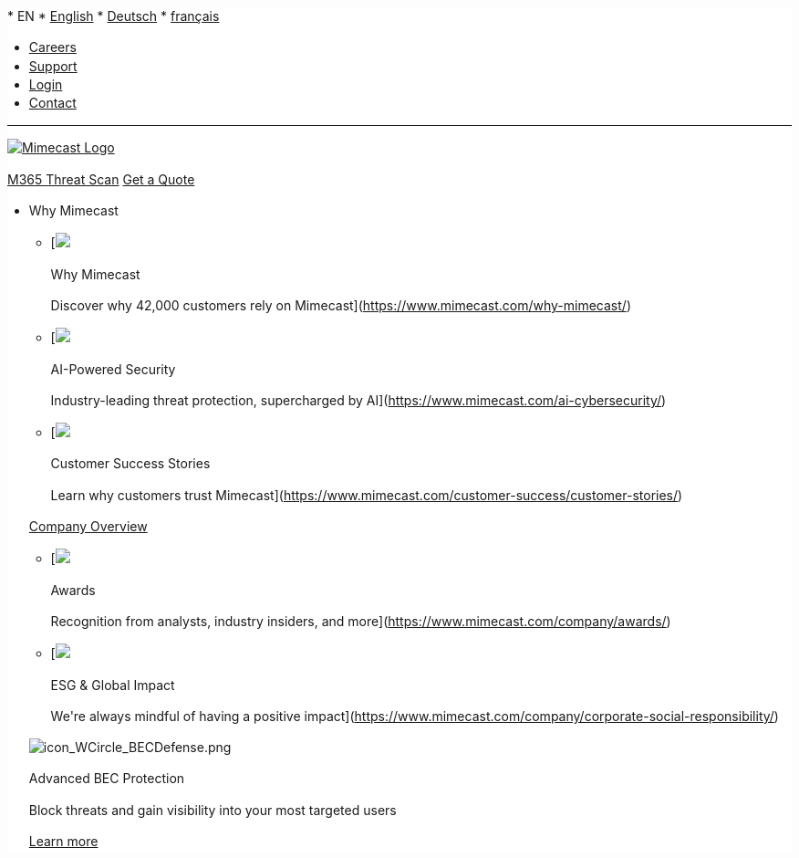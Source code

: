 [](#main)* EN
    * [English](https://www.mimecast.com/legal/terms-of-use/)
    * [Deutsch](https://www.mimecast.com/de/legal/terms-of-use/)
    * [français](https://www.mimecast.com/fr/legal/terms-of-use/)

* [Careers](https://careers.mimecast.com/en/)
* [Support](https://community.mimecast.com/s/contactsupport?_ga=2.186716200.1871970708.1633102929-888935228.1623245559)
* [Login](https://www.mimecast.com/login/)
* [Contact](https://www.mimecast.com/company/contact/)

* * *

[![Mimecast Logo](https://assets.mimecast.com/api/public/content/aac7c7d3363d4892b9f909aa59250d04?v=52228a06)](https://www.mimecast.com/)

[](#main)

[M365 Threat Scan](https://www.mimecast.com/free-trial/) [Get a Quote](https://www.mimecast.com/get-a-quote/)

* Why Mimecast
    
    * [![](https://assets.mimecast.com/api/public/content/60dd7f151bb148bcafa3827011a9aec0?v=82fac553)
        
        Why Mimecast
        
        Discover why 42,000 customers rely on Mimecast](https://www.mimecast.com/why-mimecast/)
    * [![](https://assets.mimecast.com/api/public/content/dc438d5334034bcc921010e1222ed98c?v=848bd6f0)
        
        AI-Powered Security
        
        Industry-leading threat protection, supercharged by AI](https://www.mimecast.com/ai-cybersecurity/)
    * [![](https://assets.mimecast.com/api/public/content/938c5cc300214ed2842b27dd3edcf177?v=c2b36271)
        
        Customer Success Stories
        
        Learn why customers trust Mimecast](https://www.mimecast.com/customer-success/customer-stories/)
    
    [Company Overview](https://www.mimecast.com/company/)
    
    * [![](https://assets.mimecast.com/api/public/content/8c726670208744a1b981d48931d4d8bd?v=608d0cd7)
        
        Awards
        
        Recognition from analysts, industry insiders, and more](https://www.mimecast.com/company/awards/)
    * [![](https://assets.mimecast.com/api/public/content/a9a6053500494d3f8880a5b42e0444ed?v=91498bf6)
        
        ESG & Global Impact
        
        We're always mindful of having a positive impact](https://www.mimecast.com/company/corporate-social-responsibility/)
    
    ![icon_WCircle_BECDefense.png](https://assets.mimecast.com/api/public/content/377d96a9f5cf46cabad85240ef655766?v=aa5a15b4)
    
    Advanced BEC Protection
    
    Block threats and gain visibility into your most targeted users
    
    [Learn more](https://www.mimecast.com/solutions/advanced-bec-protection/)
    